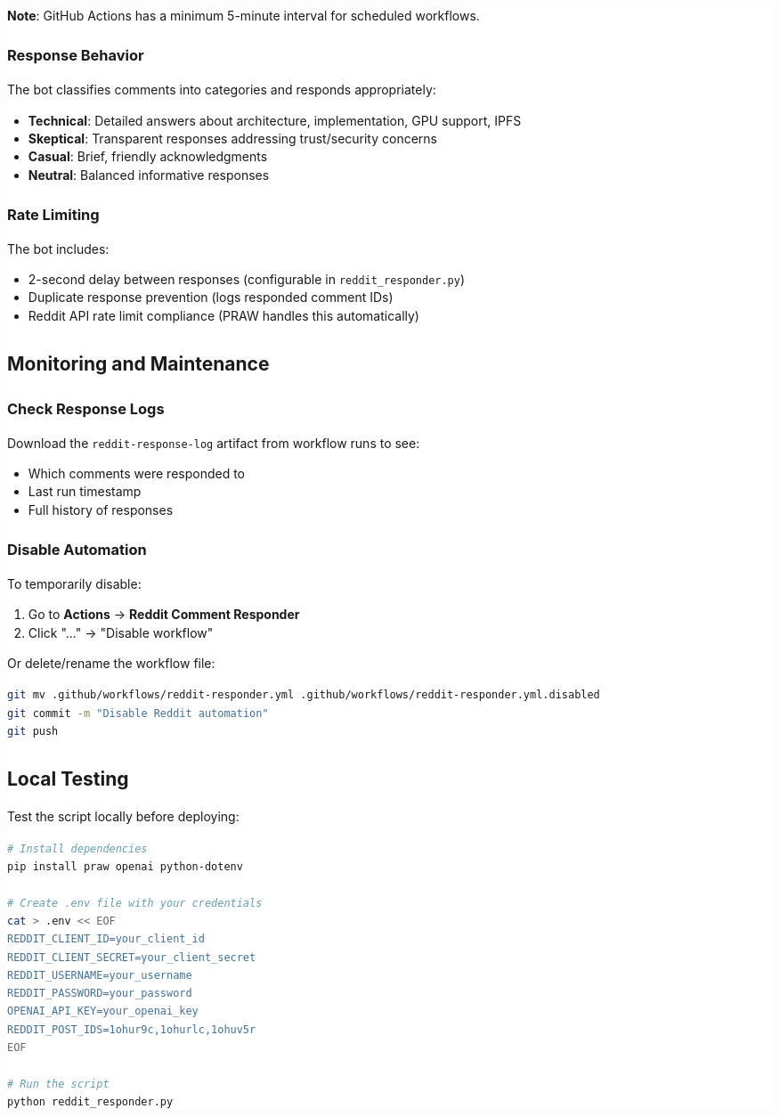 **Note**: GitHub Actions has a minimum 5-minute interval for scheduled workflows.

### Response Behavior

The bot classifies comments into categories and responds appropriately:

- **Technical**: Detailed answers about architecture, implementation, GPU support, IPFS
- **Skeptical**: Transparent responses addressing trust/security concerns
- **Casual**: Brief, friendly acknowledgments
- **Neutral**: Balanced informative responses

### Rate Limiting

The bot includes:
- 2-second delay between responses (configurable in `reddit_responder.py`)
- Duplicate response prevention (logs responded comment IDs)
- Reddit API rate limit compliance (PRAW handles this automatically)

## Monitoring and Maintenance

### Check Response Logs
Download the `reddit-response-log` artifact from workflow runs to see:
- Which comments were responded to
- Last run timestamp
- Full history of responses

### Disable Automation
To temporarily disable:
1. Go to **Actions** → **Reddit Comment Responder**
2. Click "..." → "Disable workflow"

Or delete/rename the workflow file:
```bash
git mv .github/workflows/reddit-responder.yml .github/workflows/reddit-responder.yml.disabled
git commit -m "Disable Reddit automation"
git push
```

## Local Testing

Test the script locally before deploying:

```bash
# Install dependencies
pip install praw openai python-dotenv

# Create .env file with your credentials
cat > .env << EOF
REDDIT_CLIENT_ID=your_client_id
REDDIT_CLIENT_SECRET=your_client_secret
REDDIT_USERNAME=your_username
REDDIT_PASSWORD=your_password
OPENAI_API_KEY=your_openai_key
REDDIT_POST_IDS=1ohur9c,1ohurlc,1ohuv5r
EOF

# Run the script
python reddit_responder.py
```
